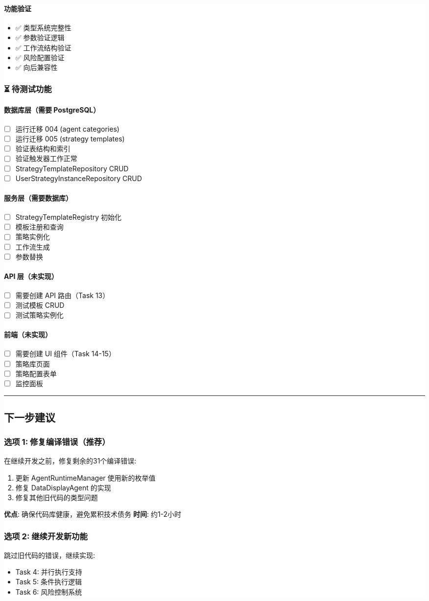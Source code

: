#### 功能验证
- ✅ 类型系统完整性
- ✅ 参数验证逻辑
- ✅ 工作流结构验证
- ✅ 风险配置验证
- ✅ 向后兼容性

### ⏳ 待测试功能

#### 数据库层（需要 PostgreSQL）
- [ ] 运行迁移 004 (agent categories)
- [ ] 运行迁移 005 (strategy templates)
- [ ] 验证表结构和索引
- [ ] 验证触发器工作正常
- [ ] StrategyTemplateRepository CRUD
- [ ] UserStrategyInstanceRepository CRUD

#### 服务层（需要数据库）
- [ ] StrategyTemplateRegistry 初始化
- [ ] 模板注册和查询
- [ ] 策略实例化
- [ ] 工作流生成
- [ ] 参数替换

#### API 层（未实现）
- [ ] 需要创建 API 路由（Task 13）
- [ ] 测试模板 CRUD
- [ ] 测试策略实例化

#### 前端（未实现）
- [ ] 需要创建 UI 组件（Task 14-15）
- [ ] 策略库页面
- [ ] 策略配置表单
- [ ] 监控面板

---

## 下一步建议

### 选项 1: 修复编译错误（推荐）
在继续开发之前，修复剩余的31个编译错误:
1. 更新 AgentRuntimeManager 使用新的枚举值
2. 修复 DataDisplayAgent 的实现
3. 修复其他旧代码的类型问题

**优点**: 确保代码库健康，避免累积技术债务
**时间**: 约1-2小时

### 选项 2: 继续开发新功能
跳过旧代码的错误，继续实现:
- Task 4: 并行执行支持
- Task 5: 条件执行逻辑
- Task 6: 风险控制系统
